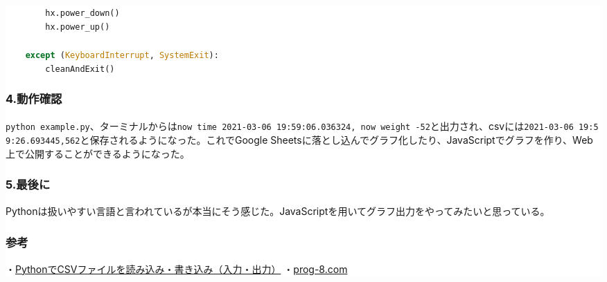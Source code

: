 ```Python
        hx.power_down()
        hx.power_up()

    except (KeyboardInterrupt, SystemExit):
        cleanAndExit()
```

### 4.動作確認
`python example.py`、ターミナルからは`now time 2021-03-06 19:59:06.036324, now weight -52`と出力され、csvには`2021-03-06 19:59:26.693445,562`と保存されるようになった。これでGoogle Sheetsに落とし込んでグラフ化したり、JavaScriptでグラフを作り、Web上で公開することができるようになった。

### 5.最後に

Pythonは扱いやすい言語と言われているが本当にそう感じた。JavaScriptを用いてグラフ出力をやってみたいと思っている。

### 参考

・[PythonでCSVファイルを読み込み・書き込み（入力・出力）](https://note.nkmk.me/python-csv-reader-writer/)
・[prog-8.com](https://prog-8.com/languages/python)